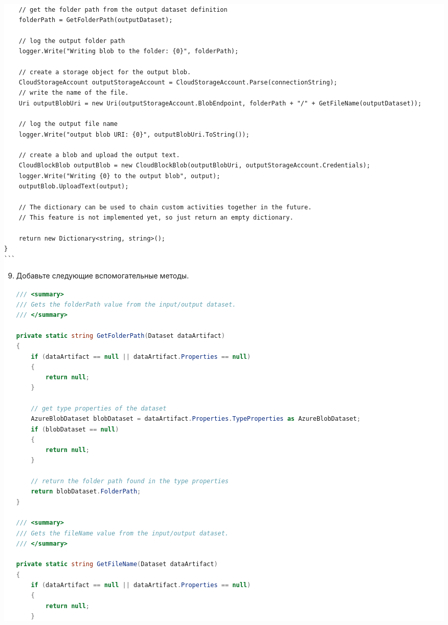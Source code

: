         // get the folder path from the output dataset definition
        folderPath = GetFolderPath(outputDataset);

        // log the output folder path    
        logger.Write("Writing blob to the folder: {0}", folderPath);
    
        // create a storage object for the output blob.
        CloudStorageAccount outputStorageAccount = CloudStorageAccount.Parse(connectionString);
        // write the name of the file.
        Uri outputBlobUri = new Uri(outputStorageAccount.BlobEndpoint, folderPath + "/" + GetFileName(outputDataset));
    
        // log the output file name
        logger.Write("output blob URI: {0}", outputBlobUri.ToString());

        // create a blob and upload the output text.
        CloudBlockBlob outputBlob = new CloudBlockBlob(outputBlobUri, outputStorageAccount.Credentials);
        logger.Write("Writing {0} to the output blob", output);
        outputBlob.UploadText(output);
    
        // The dictionary can be used to chain custom activities together in the future.
        // This feature is not implemented yet, so just return an empty dictionary.  
    
        return new Dictionary<string, string>();
    }
    ```
9. Добавьте следующие вспомогательные методы. 

    ```csharp
    /// <summary>
    /// Gets the folderPath value from the input/output dataset.
    /// </summary>
    
    private static string GetFolderPath(Dataset dataArtifact)
    {
        if (dataArtifact == null || dataArtifact.Properties == null)
        {
            return null;
        }

        // get type properties of the dataset    
        AzureBlobDataset blobDataset = dataArtifact.Properties.TypeProperties as AzureBlobDataset;
        if (blobDataset == null)
        {
            return null;
        }
    
        // return the folder path found in the type properties
        return blobDataset.FolderPath;
    }
    
    /// <summary>
    /// Gets the fileName value from the input/output dataset.   
    /// </summary>
    
    private static string GetFileName(Dataset dataArtifact)
    {
        if (dataArtifact == null || dataArtifact.Properties == null)
        {
            return null;
        }
    
